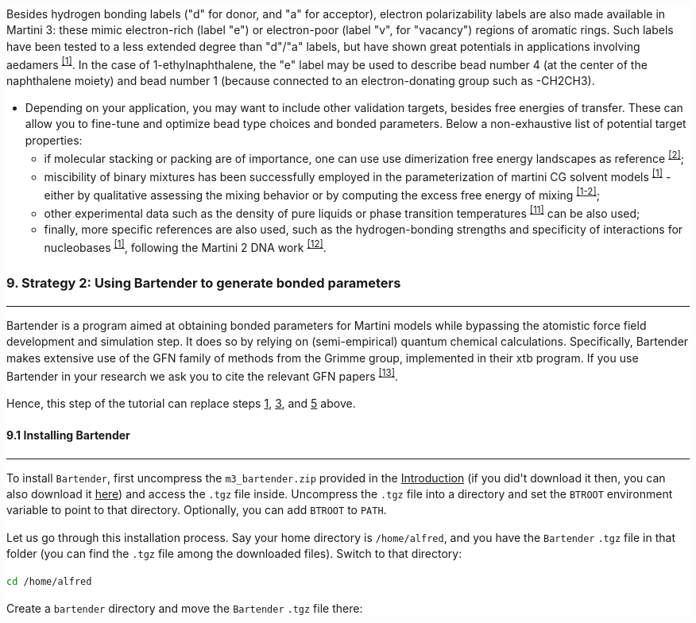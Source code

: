 Besides hydrogen bonding labels ("d" for donor, and "a" for acceptor), electron polarizability labels are also made available in Martini 3: these mimic electron-rich (label "e") or electron-poor (label "v", for "vacancy") regions of aromatic rings. Such labels have been tested to a less extended degree than "d"/"a" labels, but have shown great potentials in applications involving aedamers <sup>[[1]](#references)</sup>. In the case of 1-ethylnaphthalene, the "e" label may be used to describe bead number 4 (at the center of the naphthalene moiety) and bead number 1 (because connected to an electron-donating group such as -CH2CH3).

* Depending on your application, you may want to include other validation targets, besides free energies of transfer. These can allow you to fine-tune and optimize bead type choices and bonded parameters. Below a non-exhaustive list of potential target properties:
    * if molecular stacking or packing are of importance, one can use use dimerization free energy landscapes as reference <sup>[[2]](#references)</sup>;
    * miscibility of binary mixtures has been successfully employed in the parameterization of martini CG solvent models <sup>[[1]](#references)</sup> - either by qualitative assessing the mixing behavior or by computing the excess free energy of mixing <sup>[[1-2]](#references)</sup>;
    * other experimental data such as the density of pure liquids or phase transition temperatures <sup>[[11]](#references)</sup> can be also used;
    * finally, more specific references are also used, such as the hydrogen-bonding strengths and specificity of interactions for nucleobases <sup>[[1]](#references)</sup>, following the Martini 2 DNA work <sup>[[12]](#references)</sup>.

### 9. Strategy 2: Using Bartender to generate bonded parameters
<hr>

Bartender is a program aimed at obtaining bonded parameters for Martini models while bypassing the atomistic force field development and simulation step. It does so by relying on (semi-empirical) quantum chemical calculations. Specifically, Bartender makes extensive use of the GFN family of methods from the Grimme group, implemented in their xtb program. If you use Bartender in your research we ask you to cite the relevant GFN papers <sup>[[13]](#references)</sup>. 

Hence, this step of the tutorial can replace steps [1](#generate-atomistic-reference-data), [3](#generate-the-cg-mapped-trajectory-from-the-atomistic-simulation), and [5](#generate-target-cg-distributions-from-the-cg-mapped-trajectory) above.

#### 9.1 Installing Bartender
<hr>

To install `Bartender`, first uncompress the `m3_bartender.zip` provided in the [Introduction](#introduction) (if you did't download it then, you can also download it [here](https://cgmartini-library.s3.ca-central-1.amazonaws.com/0_Tutorials/m3_tutorials/Parametrize_Small_Molecule/m3_bartender.zip)) and access the `.tgz` file inside. Uncompress the `.tgz` file into a directory and set the `BTROOT` environment variable to point to that directory. Optionally, you can add `BTROOT` to `PATH`. 

Let us go through this installation process. Say your home directory is `/home/alfred`, and you have the `Bartender` `.tgz` file in that folder (you can find the `.tgz` file among the downloaded files). Switch to that directory:

``` bash
cd /home/alfred
```

Create a `bartender` directory and move the `Bartender` `.tgz` file there:
